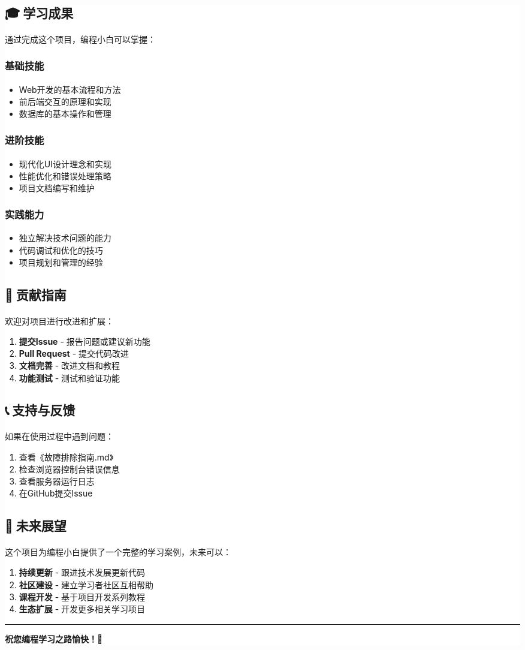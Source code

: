 ## 🎓 学习成果

通过完成这个项目，编程小白可以掌握：

### 基础技能
- Web开发的基本流程和方法
- 前后端交互的原理和实现
- 数据库的基本操作和管理

### 进阶技能
- 现代化UI设计理念和实现
- 性能优化和错误处理策略
- 项目文档编写和维护

### 实践能力
- 独立解决技术问题的能力
- 代码调试和优化的技巧
- 项目规划和管理的经验

## 🤝 贡献指南

欢迎对项目进行改进和扩展：

1. **提交Issue** - 报告问题或建议新功能
2. **Pull Request** - 提交代码改进
3. **文档完善** - 改进文档和教程
4. **功能测试** - 测试和验证功能

## 📞 支持与反馈

如果在使用过程中遇到问题：

1. 查看《故障排除指南.md》
2. 检查浏览器控制台错误信息
3. 查看服务器运行日志
4. 在GitHub提交Issue

## 🎯 未来展望

这个项目为编程小白提供了一个完整的学习案例，未来可以：

1. **持续更新** - 跟进技术发展更新代码
2. **社区建设** - 建立学习者社区互相帮助
3. **课程开发** - 基于项目开发系列教程
4. **生态扩展** - 开发更多相关学习项目

---

**祝您编程学习之路愉快！🎉**